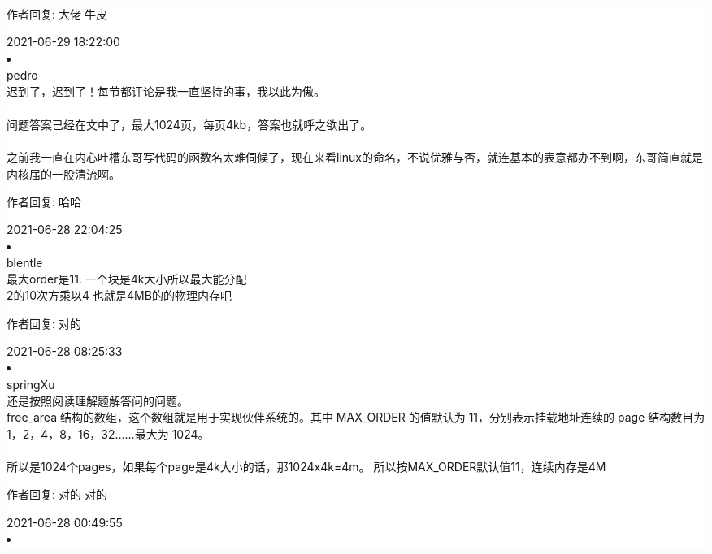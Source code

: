   <div class="_10o3OAxT_0">
    <p class="_3KxQPN3V_0">作者回复: 大佬 牛皮</p>
  </div>
  <div class="_3klNVc4Z_0">
    <div class="_3Hkula0k_0">2021-06-29 18:22:00</div>
  </div>
</div>
</div>
</li>
<li>
<div class="_2sjJGcOH_0">
  
<div class="_36ChpWj4_0">
  <div class="_2zFoi7sd_0"><span>pedro</span>
  </div>
  <div class="_2_QraFYR_0">迟到了，迟到了！每节都评论是我一直坚持的事，我以此为傲。<br><br>问题答案已经在文中了，最大1024页，每页4kb，答案也就呼之欲出了。<br><br>之前我一直在内心吐槽东哥写代码的函数名太难伺候了，现在来看linux的命名，不说优雅与否，就连基本的表意都办不到啊，东哥简直就是内核届的一股清流啊。</div>
  <div class="_10o3OAxT_0">
    <p class="_3KxQPN3V_0">作者回复: 哈哈</p>
  </div>
  <div class="_3klNVc4Z_0">
    <div class="_3Hkula0k_0">2021-06-28 22:04:25</div>
  </div>
</div>
</div>
</li>
<li>
<div class="_2sjJGcOH_0">
  
<div class="_36ChpWj4_0">
  <div class="_2zFoi7sd_0"><span>blentle</span>
  </div>
  <div class="_2_QraFYR_0">最大order是11. 一个块是4k大小所以最大能分配<br>2的10次方乘以4 也就是4MB的的物理内存吧</div>
  <div class="_10o3OAxT_0">
    <p class="_3KxQPN3V_0">作者回复: 对的 </p>
  </div>
  <div class="_3klNVc4Z_0">
    <div class="_3Hkula0k_0">2021-06-28 08:25:33</div>
  </div>
</div>
</div>
</li>
<li>
<div class="_2sjJGcOH_0">
  
<div class="_36ChpWj4_0">
  <div class="_2zFoi7sd_0"><span>springXu</span>
  </div>
  <div class="_2_QraFYR_0">还是按照阅读理解题解答问的问题。<br>free_area 结构的数组，这个数组就是用于实现伙伴系统的。其中 MAX_ORDER 的值默认为 11，分别表示挂载地址连续的 page 结构数目为 1，2，4，8，16，32……最大为 1024。<br><br>所以是1024个pages，如果每个page是4k大小的话，那1024x4k=4m。 所以按MAX_ORDER默认值11，连续内存是4M</div>
  <div class="_10o3OAxT_0">
    <p class="_3KxQPN3V_0">作者回复: 对的  对的 </p>
  </div>
  <div class="_3klNVc4Z_0">
    <div class="_3Hkula0k_0">2021-06-28 00:49:55</div>
  </div>
</div>
</div>
</li>
<li>
<div class="_2sjJGcOH_0">
  